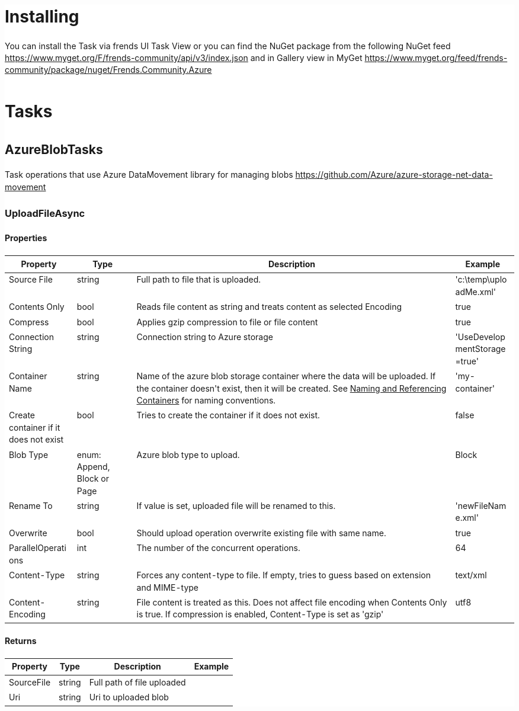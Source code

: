 # Installing

You can install the Task via frends UI Task View or you can find the NuGet package from the following NuGet feed
https://www.myget.org/F/frends-community/api/v3/index.json and in Gallery view in MyGet https://www.myget.org/feed/frends-community/package/nuget/Frends.Community.Azure

# Tasks

## AzureBlobTasks

Task operations that use Azure DataMovement library for managing blobs
https://github.com/Azure/azure-storage-net-data-movement

### UploadFileAsync

#### Properties

| Property | Type | Description | Example |
| -------- | -------- | -------- | -------- |
| Source File | string | Full path to file that is uploaded. | 'c:\temp\uploadMe.xml' |
| Contents Only | bool | Reads file content as string and treats content as selected Encoding | true |
| Compress | bool | Applies gzip compression to file or file content | true |
| Connection String | string | Connection string to Azure storage | 'UseDevelopmentStorage=true' |
| Container Name | string | Name of the azure blob storage container where the data will be uploaded. If the container doesn't exist, then it will be created. See [Naming and Referencing Containers](https://docs.microsoft.com/en-us/rest/api/storageservices/naming-and-referencing-containers--blobs--and-metadata) for naming conventions. | 'my-container' |
| Create container if it does not exist | bool | Tries to create the container if it does not exist. | false |
| Blob Type | enum: Append, Block or Page  | Azure blob type to upload. | Block |
| Rename To | string | If value is set, uploaded file will be renamed to this. | 'newFileName.xml' |
| Overwrite | bool | Should upload operation overwrite existing file with same name. | true |
| ParallelOperations | int | The number of the concurrent operations. | 64 |
| Content-Type | string | Forces any content-type to file. If empty, tries to guess based on extension and MIME-type | text/xml |
| Content-Encoding | string | File content is treated as this. Does not affect file encoding when Contents Only is true. If compression is enabled, Content-Type is set as 'gzip' | utf8 |

#### Returns

| Property | Type | Description | Example |
| -------- | -------- | -------- | -------- |
| SourceFile | string | Full path of file uploaded | |
| Uri | string | Uri to uploaded blob | |
